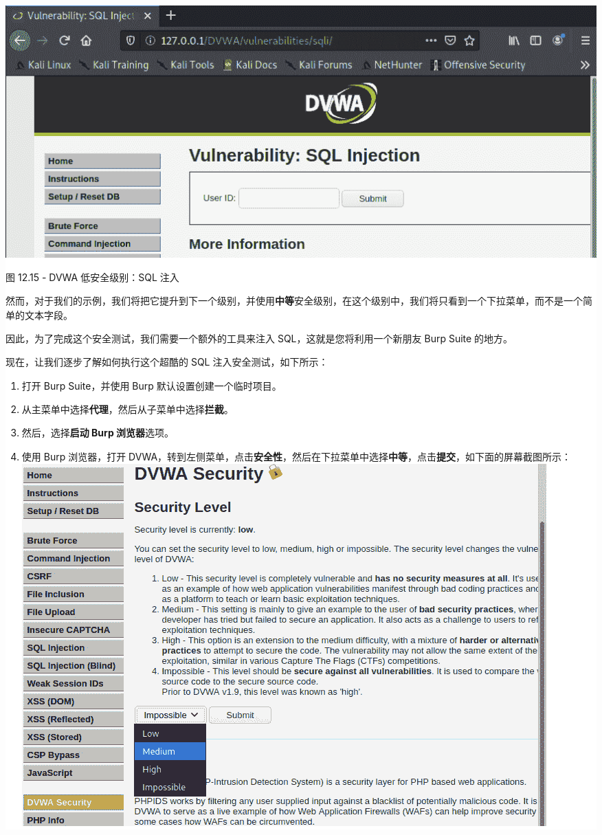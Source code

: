![图 12.15 - DVWA 低安全级别：SQL 注入](img/Figure_12.15_B16290.jpg)

图 12.15 - DVWA 低安全级别：SQL 注入

然而，对于我们的示例，我们将把它提升到下一个级别，并使用**中等**安全级别，在这个级别中，我们将只看到一个下拉菜单，而不是一个简单的文本字段。

因此，为了完成这个安全测试，我们需要一个额外的工具来注入 SQL，这就是您将利用一个新朋友 Burp Suite 的地方。

现在，让我们逐步了解如何执行这个超酷的 SQL 注入安全测试，如下所示：

1.  打开 Burp Suite，并使用 Burp 默认设置创建一个临时项目。

1.  从主菜单中选择**代理**，然后从子菜单中选择**拦截**。

1.  然后，选择**启动 Burp 浏览器**选项。

1.  使用 Burp 浏览器，打开 DVWA，转到左侧菜单，点击**安全性**，然后在下拉菜单中选择**中等**，点击**提交**，如下面的屏幕截图所示：![图 12.16 - 更改 DVWA 中的安全级别    ](img/Figure_12.16_B16290.jpg)

